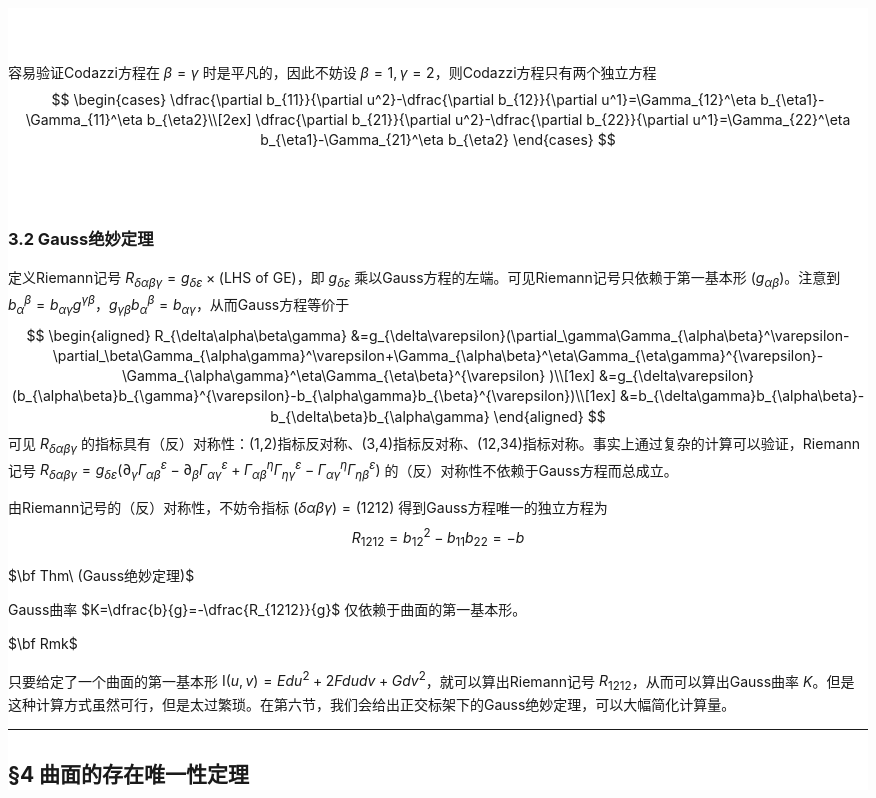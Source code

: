 <br/><br/>

容易验证Codazzi方程在 $\beta=\gamma$ 时是平凡的，因此不妨设 $\beta=1,\gamma=2$，则Codazzi方程只有两个独立方程
$$
\begin{cases}
\dfrac{\partial b_{11}}{\partial u^2}-\dfrac{\partial b_{12}}{\partial u^1}=\Gamma_{12}^\eta b_{\eta1}-\Gamma_{11}^\eta b_{\eta2}\\[2ex]
\dfrac{\partial b_{21}}{\partial u^2}-\dfrac{\partial b_{22}}{\partial u^1}=\Gamma_{22}^\eta b_{\eta1}-\Gamma_{21}^\eta b_{\eta2}
\end{cases}
$$

<br/><br/>

### 3.2 Gauss绝妙定理

定义Riemann记号 $R_{\delta\alpha\beta\gamma}=g_{\delta\varepsilon}\times(\mathrm{LHS\ of\ GE})$，即 $g_{\delta\varepsilon}$ 乘以Gauss方程的左端。可见Riemann记号只依赖于第一基本形 $(g_{\alpha\beta})$。注意到 $b_{\alpha}^{\beta}=b_{\alpha\gamma}g^{\gamma\beta}$，$g_{\gamma\beta}b_{\alpha}^{\beta}=b_{\alpha\gamma}$，从而Gauss方程等价于
$$
\begin{aligned}
R_{\delta\alpha\beta\gamma}
&=g_{\delta\varepsilon}(\partial_\gamma\Gamma_{\alpha\beta}^\varepsilon-\partial_\beta\Gamma_{\alpha\gamma}^\varepsilon+\Gamma_{\alpha\beta}^\eta\Gamma_{\eta\gamma}^{\varepsilon}-\Gamma_{\alpha\gamma}^\eta\Gamma_{\eta\beta}^{\varepsilon}
)\\[1ex]
&=g_{\delta\varepsilon}(b_{\alpha\beta}b_{\gamma}^{\varepsilon}-b_{\alpha\gamma}b_{\beta}^{\varepsilon})\\[1ex]
&=b_{\delta\gamma}b_{\alpha\beta}-b_{\delta\beta}b_{\alpha\gamma}
\end{aligned}
$$
可见 $R_{\delta\alpha\beta\gamma}$ 的指标具有（反）对称性：(1,2)指标反对称、(3,4)指标反对称、(12,34)指标对称。事实上通过复杂的计算可以验证，Riemann记号 $R_{\delta\alpha\beta\gamma}=g_{\delta\varepsilon}(\partial_\gamma\Gamma_{\alpha\beta}^\varepsilon-\partial_\beta\Gamma_{\alpha\gamma}^\varepsilon+\Gamma_{\alpha\beta}^\eta\Gamma_{\eta\gamma}^{\varepsilon}-\Gamma_{\alpha\gamma}^\eta\Gamma_{\eta\beta}^{\varepsilon}
)$ 的（反）对称性不依赖于Gauss方程而总成立。

由Riemann记号的（反）对称性，不妨令指标 $(\delta\alpha\beta\gamma)=(1212)$ 得到Gauss方程唯一的独立方程为
$$
R_{1212}=b_{12}^2-b_{11}b_{22}=-b
$$

$\bf Thm\ (Gauss绝妙定理)$

Gauss曲率 $K=\dfrac{b}{g}=-\dfrac{R_{1212}}{g}$ 仅依赖于曲面的第一基本形。

$\bf Rmk$

只要给定了一个曲面的第一基本形 $\mathrm{I}(u,v)=Edu^2+2Fdu dv+Gdv^2$，就可以算出Riemann记号 $R_{1212}$，从而可以算出Gauss曲率 $K$。但是这种计算方式虽然可行，但是太过繁琐。在第六节，我们会给出正交标架下的Gauss绝妙定理，可以大幅简化计算量。

---

## §4 曲面的存在唯一性定理
